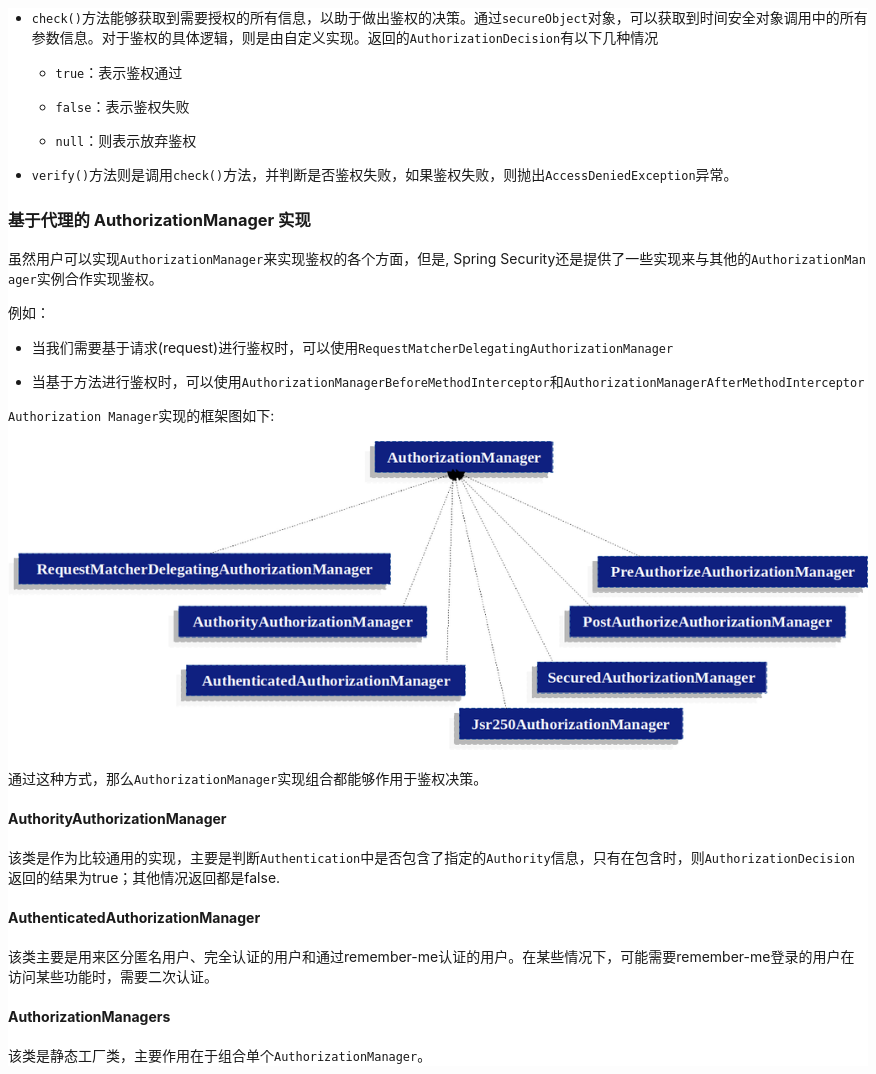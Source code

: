 - `check()`方法能够获取到需要授权的所有信息，以助于做出鉴权的决策。通过`secureObject`对象，可以获取到时间安全对象调用中的所有参数信息。对于鉴权的具体逻辑，则是由自定义实现。返回的`AuthorizationDecision`有以下几种情况
  
  - `true`：表示鉴权通过
  
  - `false`：表示鉴权失败
  
  - `null`：则表示放弃鉴权

- `verify()`方法则是调用`check()`方法，并判断是否鉴权失败，如果鉴权失败，则抛出`AccessDeniedException`异常。

### 基于代理的 AuthorizationManager 实现

虽然用户可以实现`AuthorizationManager`来实现鉴权的各个方面，但是, Spring Security还是提供了一些实现来与其他的`AuthorizationManager`实例合作实现鉴权。

例如：

- 当我们需要基于请求(request)进行鉴权时，可以使用`RequestMatcherDelegatingAuthorizationManager`

- 当基于方法进行鉴权时，可以使用`AuthorizationManagerBeforeMethodInterceptor`和`AuthorizationManagerAfterMethodInterceptor`

`Authorization Manager`实现的框架图如下:

![](../../../../../assets/2023-05-31-11-40-03-authorizationhierarchy.png)

通过这种方式，那么`AuthorizationManager`实现组合都能够作用于鉴权决策。

#### AuthorityAuthorizationManager

该类是作为比较通用的实现，主要是判断`Authentication`中是否包含了指定的`Authority`信息，只有在包含时，则`AuthorizationDecision`返回的结果为true；其他情况返回都是false.

#### AuthenticatedAuthorizationManager

该类主要是用来区分匿名用户、完全认证的用户和通过remember-me认证的用户。在某些情况下，可能需要remember-me登录的用户在访问某些功能时，需要二次认证。

#### AuthorizationManagers

该类是静态工厂类，主要作用在于组合单个`AuthorizationManager`。
